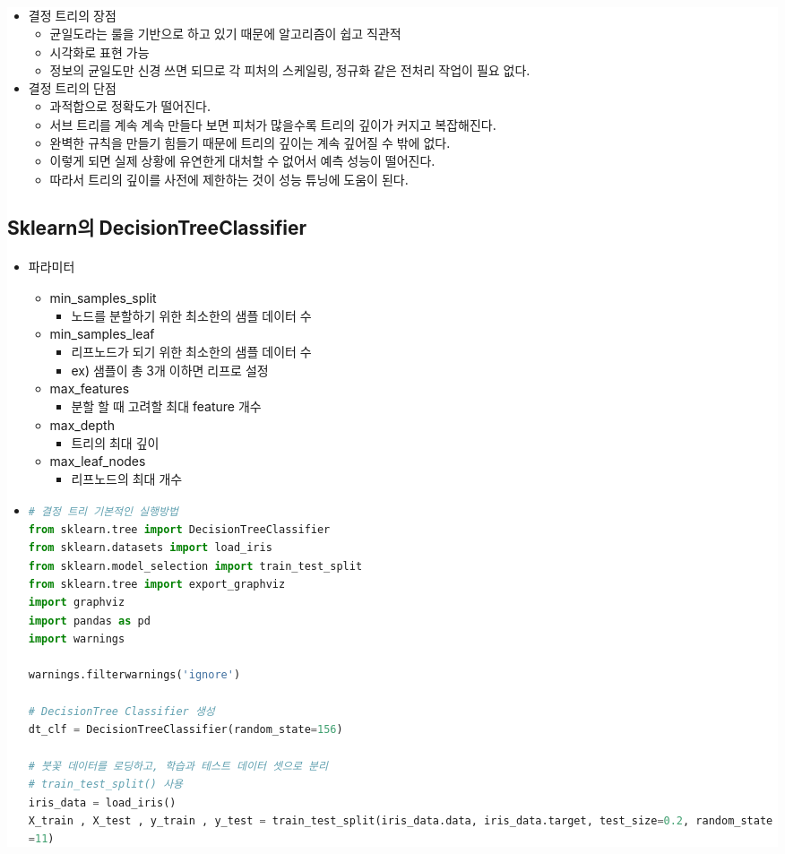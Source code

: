 - 결정 트리의 장점
  - 균일도라는 룰을 기반으로 하고 있기 때문에 알고리즘이 쉽고 직관적
  - 시각화로 표현 가능
  - 정보의 균일도만 신경 쓰면 되므로 각 피처의 스케일링, 정규화 같은 전처리 작업이 필요 없다.
- 결정 트리의 단점
  - 과적합으로 정확도가 떨어진다.
  - 서브 트리를 계속 계속 만들다 보면 피처가 많을수록 트리의 깊이가 커지고 복잡해진다.
  - 완벽한 규칙을 만들기 힘들기 때문에 트리의 깊이는 계속 깊어질 수 밖에 없다.
  - 이렇게 되면 실제 상황에 유연한게 대처할 수 없어서 예측 성능이 떨어진다.
  - 따라서 트리의 깊이를 사전에 제한하는 것이 성능 튜닝에 도움이 된다.

## Sklearn의 DecisionTreeClassifier

- 파라미터

  - min_samples_split
    - 노드를 분할하기 위한 최소한의 샘플 데이터 수
  - min_samples_leaf
    - 리프노드가 되기 위한 최소한의 샘플 데이터 수
    - ex) 샘플이 총 3개 이하면 리프로 설정
  - max_features
    - 분할 할 때 고려할 최대 feature 개수
  - max_depth
    - 트리의 최대 깊이
  - max_leaf_nodes
    - 리프노드의 최대 개수

- ```python
  # 결정 트리 기본적인 실행방법
  from sklearn.tree import DecisionTreeClassifier
  from sklearn.datasets import load_iris
  from sklearn.model_selection import train_test_split
  from sklearn.tree import export_graphviz
  import graphviz
  import pandas as pd
  import warnings
  
  warnings.filterwarnings('ignore')
  
  # DecisionTree Classifier 생성
  dt_clf = DecisionTreeClassifier(random_state=156)
  
  # 붓꽃 데이터를 로딩하고, 학습과 테스트 데이터 셋으로 분리
  # train_test_split() 사용
  iris_data = load_iris()
  X_train , X_test , y_train , y_test = train_test_split(iris_data.data, iris_data.target, test_size=0.2, random_state=11)
  